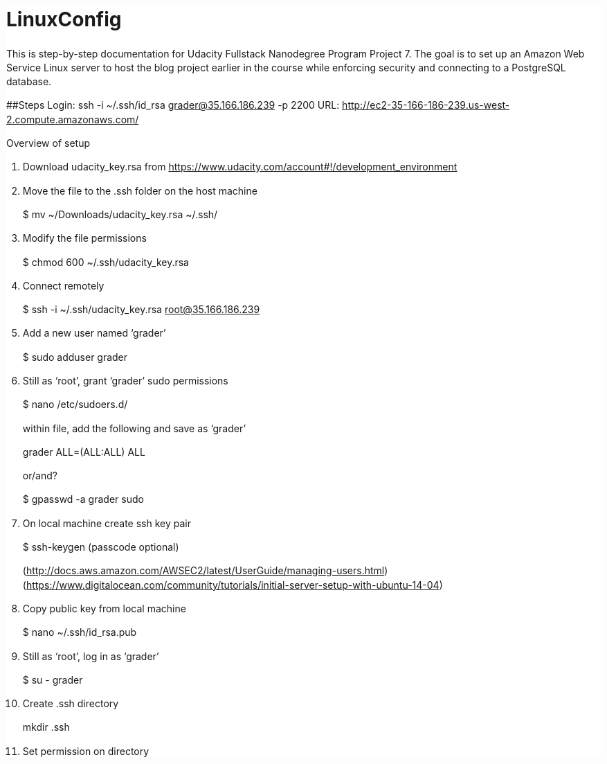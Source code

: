 # LinuxConfig
This is step-by-step documentation for Udacity Fullstack Nanodegree Program Project 7. The goal is to set up an Amazon Web Service Linux server to host the blog project earlier in the course while enforcing security and connecting to a PostgreSQL database.

##Steps
Login: ssh -i ~/.ssh/id_rsa grader@35.166.186.239 -p 2200
URL: http://ec2-35-166-186-239.us-west-2.compute.amazonaws.com/

Overview of setup
1. Download udacity_key.rsa from https://www.udacity.com/account#!/development_environment

2. Move the file to the .ssh folder on the host machine
    
    $ mv ~/Downloads/udacity_key.rsa ~/.ssh/

3. Modify the file permissions

    $ chmod 600 ~/.ssh/udacity_key.rsa

4. Connect remotely 

    $ ssh -i ~/.ssh/udacity_key.rsa root@35.166.186.239

5. Add a new user named ‘grader’

    $ sudo adduser grader

6. Still as ‘root’, grant ‘grader’ sudo permissions

    $ nano /etc/sudoers.d/

    within file, add the following and save as ‘grader’

    grader ALL=(ALL:ALL) ALL
    
    or/and?

    $ gpasswd -a grader sudo

7. On local machine create ssh key pair

    $ ssh-keygen
    (passcode optional)

    (http://docs.aws.amazon.com/AWSEC2/latest/UserGuide/managing-users.html)
    (https://www.digitalocean.com/community/tutorials/initial-server-setup-with-ubuntu-14-04)

8. Copy public key from local machine

    $ nano ~/.ssh/id_rsa.pub

7. Still as ‘root’, log in as ‘grader’

    $ su - grader

8. Create .ssh directory

    mkdir .ssh

9. Set permission on directory 
